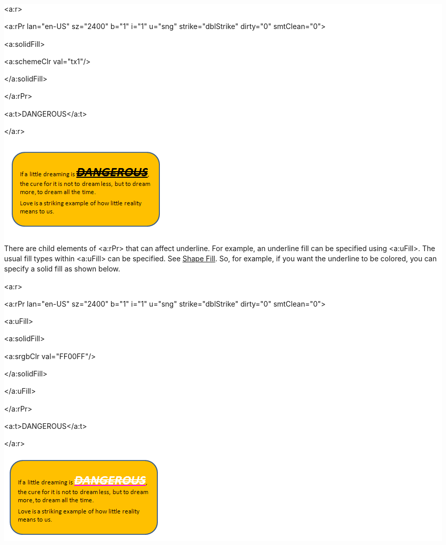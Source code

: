 <a:r>

<a:rPr lan="en-US" sz="2400" b="1" i="1" u="sng" strike="dblStrike" dirty="0" smtClean="0">

<a:solidFill>

<a:schemeClr val="tx1"/>

</a:solidFill>

</a:rPr>

<a:t>DANGEROUS</a:t>

</a:r>

![Shape with text - run properties - bold](images/drwSp-text-rpr-bold.gif)

There are child elements of <a:rPr> that can affect underline. For example, an underline fill can be specified using <a:uFill>. The usual fill types within <a:uFill> can be specified. See [Shape Fill](drw-Sp-shapeFill.php). So, for example, if you want the underline to be colored, you can specify a solid fill as shown below.

<a:r>

<a:rPr lan="en-US" sz="2400" b="1" i="1" u="sng" strike="dblStrike" dirty="0" smtClean="0">

<a:uFill>

<a:solidFill>

<a:srgbClr val="FF00FF"/>

</a:solidFill>

</a:uFill>

</a:rPr>

<a:t>DANGEROUS</a:t>

</a:r>

![Shape with text - run properties - underline](images/drwSp-text-rpr-underline.gif)
